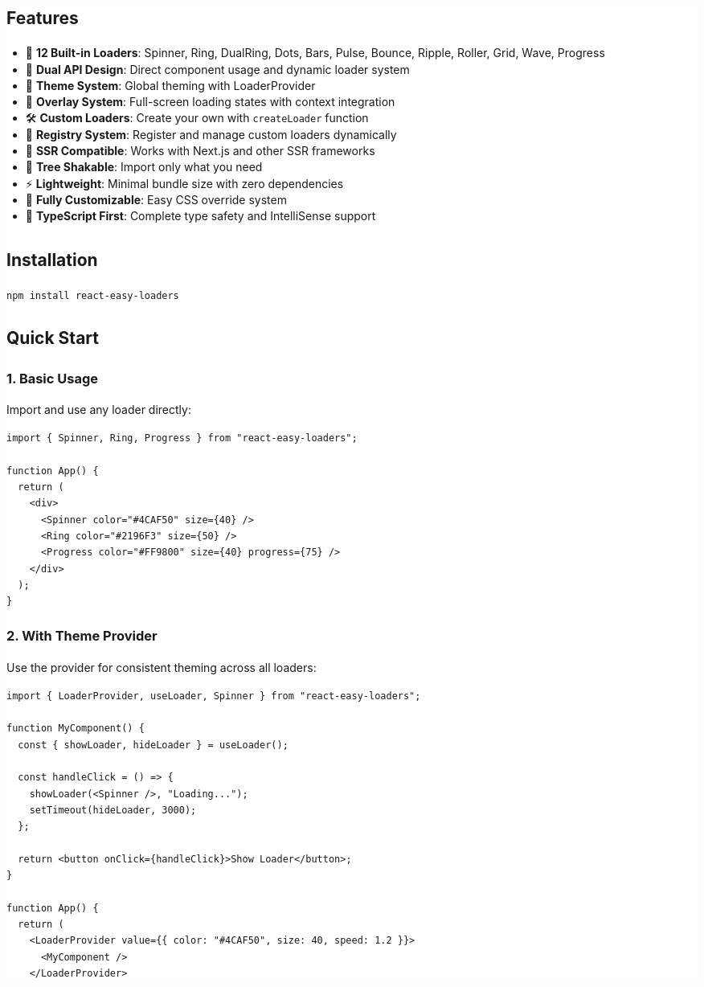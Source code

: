 ## Features

- 🎨 **12 Built-in Loaders**: Spinner, Ring, DualRing, Dots, Bars, Pulse, Bounce, Ripple, Roller, Grid, Wave, Progress
- 🎯 **Dual API Design**: Direct component usage and dynamic loader system
- 🎪 **Theme System**: Global theming with LoaderProvider
- 🔄 **Overlay System**: Full-screen loading states with context integration
- 🛠️ **Custom Loaders**: Create your own with `createLoader` function
- 🔧 **Registry System**: Register and manage custom loaders dynamically
- 📱 **SSR Compatible**: Works with Next.js and other SSR frameworks
- 🌳 **Tree Shakable**: Import only what you need
- ⚡ **Lightweight**: Minimal bundle size with zero dependencies
- 🎨 **Fully Customizable**: Easy CSS override system
- 🔧 **TypeScript First**: Complete type safety and IntelliSense support

## Installation

```bash
npm install react-easy-loaders
```

## Quick Start

### 1. Basic Usage

Import and use any loader directly:

```tsx
import { Spinner, Ring, Progress } from "react-easy-loaders";

function App() {
  return (
    <div>
      <Spinner color="#4CAF50" size={40} />
      <Ring color="#2196F3" size={50} />
      <Progress color="#FF9800" size={40} progress={75} />
    </div>
  );
}
```

### 2. With Theme Provider

Use the provider for consistent theming across all loaders:

```tsx
import { LoaderProvider, useLoader, Spinner } from "react-easy-loaders";

function MyComponent() {
  const { showLoader, hideLoader } = useLoader();

  const handleClick = () => {
    showLoader(<Spinner />, "Loading...");
    setTimeout(hideLoader, 3000);
  };

  return <button onClick={handleClick}>Show Loader</button>;
}

function App() {
  return (
    <LoaderProvider value={{ color: "#4CAF50", size: 40, speed: 1.2 }}>
      <MyComponent />
    </LoaderProvider>
```